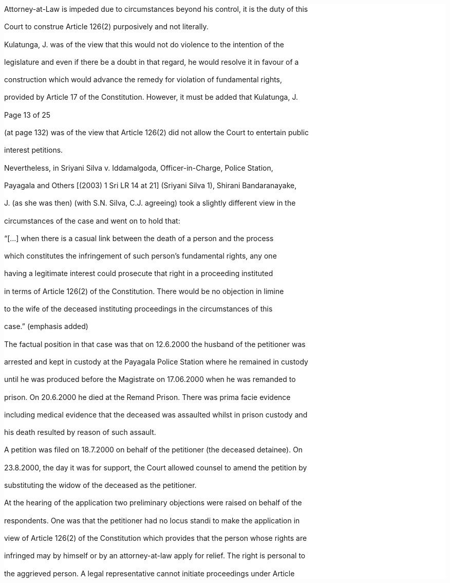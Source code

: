 Attorney-at-Law is impeded due to circumstances beyond his control, it is the duty of this

Court to construe Article 126(2) purposively and not literally.

Kulatunga, J. was of the view that this would not do violence to the intention of the

legislature and even if there be a doubt in that regard, he would resolve it in favour of a

construction which would advance the remedy for violation of fundamental rights,

provided by Article 17 of the Constitution. However, it must be added that Kulatunga, J.

Page 13 of 25

(at page 132) was of the view that Article 126(2) did not allow the Court to entertain public

interest petitions.

Nevertheless, in Sriyani Silva v. Iddamalgoda, Officer-in-Charge, Police Station,

Payagala and Others [(2003) 1 Sri LR 14 at 21] (Sriyani Silva 1), Shirani Bandaranayake,

J. (as she was then) (with S.N. Silva, C.J. agreeing) took a slightly different view in the

circumstances of the case and went on to hold that:

“[…] when there is a casual link between the death of a person and the process

which constitutes the infringement of such person’s fundamental rights, any one

having a legitimate interest could prosecute that right in a proceeding instituted

in terms of Article 126(2) of the Constitution. There would be no objection in limine

to the wife of the deceased instituting proceedings in the circumstances of this

case.” (emphasis added)

The factual position in that case was that on 12.6.2000 the husband of the petitioner was

arrested and kept in custody at the Payagala Police Station where he remained in custody

until he was produced before the Magistrate on 17.06.2000 when he was remanded to

prison. On 20.6.2000 he died at the Remand Prison. There was prima facie evidence

including medical evidence that the deceased was assaulted whilst in prison custody and

his death resulted by reason of such assault.

A petition was filed on 18.7.2000 on behalf of the petitioner (the deceased detainee). On

23.8.2000, the day it was for support, the Court allowed counsel to amend the petition by

substituting the widow of the deceased as the petitioner.

At the hearing of the application two preliminary objections were raised on behalf of the

respondents. One was that the petitioner had no locus standi to make the application in

view of Article 126(2) of the Constitution which provides that the person whose rights are

infringed may by himself or by an attorney-at-law apply for relief. The right is personal to

the aggrieved person. A legal representative cannot initiate proceedings under Article
